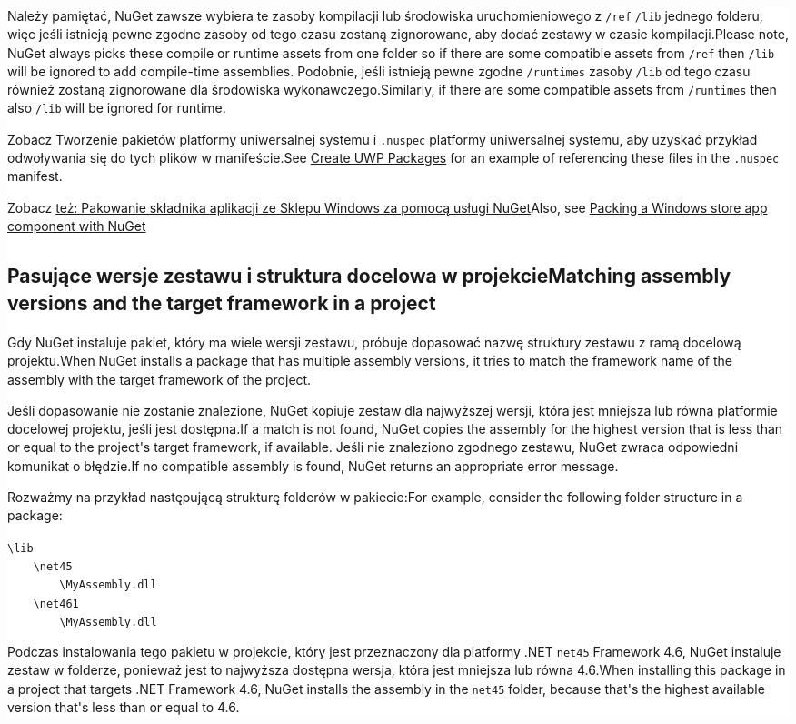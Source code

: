 <span data-ttu-id="d8dea-125">Należy pamiętać, NuGet zawsze wybiera te zasoby kompilacji lub środowiska uruchomieniowego z `/ref` `/lib` jednego folderu, więc jeśli istnieją pewne zgodne zasoby od tego czasu zostaną zignorowane, aby dodać zestawy w czasie kompilacji.</span><span class="sxs-lookup"><span data-stu-id="d8dea-125">Please note, NuGet always picks these compile or runtime assets from one folder so if there are some compatible assets from `/ref` then `/lib` will be ignored to add compile-time assemblies.</span></span> <span data-ttu-id="d8dea-126">Podobnie, jeśli istnieją pewne zgodne `/runtimes` zasoby `/lib` od tego czasu również zostaną zignorowane dla środowiska wykonawczego.</span><span class="sxs-lookup"><span data-stu-id="d8dea-126">Similarly, if there are some compatible assets from `/runtimes` then also `/lib` will be ignored for runtime.</span></span>

<span data-ttu-id="d8dea-127">Zobacz [Tworzenie pakietów platformy uniwersalnej](../guides/create-uwp-packages.md) systemu i `.nuspec` platformy uniwersalnej systemu, aby uzyskać przykład odwoływania się do tych plików w manifeście.</span><span class="sxs-lookup"><span data-stu-id="d8dea-127">See [Create UWP Packages](../guides/create-uwp-packages.md) for an example of referencing these files in the `.nuspec` manifest.</span></span>

<span data-ttu-id="d8dea-128">Zobacz [też: Pakowanie składnika aplikacji ze Sklepu Windows za pomocą usługi NuGet](https://blogs.msdn.microsoft.com/mim/2013/09/02/packaging-a-windows-store-apps-component-with-nuget-part-2)</span><span class="sxs-lookup"><span data-stu-id="d8dea-128">Also, see [Packing a Windows store app component with NuGet](https://blogs.msdn.microsoft.com/mim/2013/09/02/packaging-a-windows-store-apps-component-with-nuget-part-2)</span></span>

## <a name="matching-assembly-versions-and-the-target-framework-in-a-project"></a><span data-ttu-id="d8dea-129">Pasujące wersje zestawu i struktura docelowa w projekcie</span><span class="sxs-lookup"><span data-stu-id="d8dea-129">Matching assembly versions and the target framework in a project</span></span>

<span data-ttu-id="d8dea-130">Gdy NuGet instaluje pakiet, który ma wiele wersji zestawu, próbuje dopasować nazwę struktury zestawu z ramą docelową projektu.</span><span class="sxs-lookup"><span data-stu-id="d8dea-130">When NuGet installs a package that has multiple assembly versions, it tries to match the framework name of the assembly with the target framework of the project.</span></span>

<span data-ttu-id="d8dea-131">Jeśli dopasowanie nie zostanie znalezione, NuGet kopiuje zestaw dla najwyższej wersji, która jest mniejsza lub równa platformie docelowej projektu, jeśli jest dostępna.</span><span class="sxs-lookup"><span data-stu-id="d8dea-131">If a match is not found, NuGet copies the assembly for the highest version that is less than or equal to the project's target framework, if available.</span></span> <span data-ttu-id="d8dea-132">Jeśli nie znaleziono zgodnego zestawu, NuGet zwraca odpowiedni komunikat o błędzie.</span><span class="sxs-lookup"><span data-stu-id="d8dea-132">If no compatible assembly is found, NuGet returns an appropriate error message.</span></span>

<span data-ttu-id="d8dea-133">Rozważmy na przykład następującą strukturę folderów w pakiecie:</span><span class="sxs-lookup"><span data-stu-id="d8dea-133">For example, consider the following folder structure in a package:</span></span>

    \lib
        \net45
            \MyAssembly.dll
        \net461
            \MyAssembly.dll

<span data-ttu-id="d8dea-134">Podczas instalowania tego pakietu w projekcie, który jest przeznaczony dla platformy .NET `net45` Framework 4.6, NuGet instaluje zestaw w folderze, ponieważ jest to najwyższa dostępna wersja, która jest mniejsza lub równa 4.6.</span><span class="sxs-lookup"><span data-stu-id="d8dea-134">When installing this package in a project that targets .NET Framework 4.6, NuGet installs the assembly in the `net45` folder, because that's the highest available version that's less than or equal to 4.6.</span></span>
